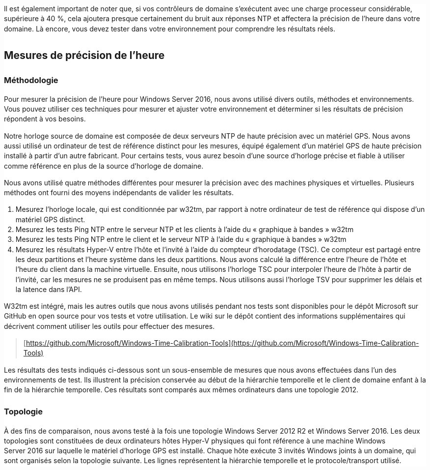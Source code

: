 Il est également important de noter que, si vos contrôleurs de domaine s’exécutent avec une charge processeur considérable, supérieure à 40 %, cela ajoutera presque certainement du bruit aux réponses NTP et affectera la précision de l’heure dans votre domaine. Là encore, vous devez tester dans votre environnement pour comprendre les résultats réels.

## <a name="time-accuracy-measurements"></a>Mesures de précision de l’heure
### <a name="methodology"></a>Méthodologie
Pour mesurer la précision de l’heure pour Windows Server 2016, nous avons utilisé divers outils, méthodes et environnements. Vous pouvez utiliser ces techniques pour mesurer et ajuster votre environnement et déterminer si les résultats de précision répondent à vos besoins. 

Notre horloge source de domaine est composée de deux serveurs NTP de haute précision avec un matériel GPS. Nous avons aussi utilisé un ordinateur de test de référence distinct pour les mesures, équipé également d’un matériel GPS de haute précision installé à partir d’un autre fabricant. Pour certains tests, vous aurez besoin d’une source d’horloge précise et fiable à utiliser comme référence en plus de la source d’horloge de domaine.

Nous avons utilisé quatre méthodes différentes pour mesurer la précision avec des machines physiques et virtuelles. Plusieurs méthodes ont fourni des moyens indépendants de valider les résultats.

1. Mesurez l’horloge locale, qui est conditionnée par w32tm, par rapport à notre ordinateur de test de référence qui dispose d’un matériel GPS distinct. 
2. Mesurez les tests Ping NTP entre le serveur NTP et les clients à l’aide du « graphique à bandes » w32tm
3. Mesurez les tests Ping NTP entre le client et le serveur NTP à l’aide du « graphique à bandes » w32tm
4. Mesurez les résultats Hyper-V entre l’hôte et l’invité à l’aide du compteur d’horodatage (TSC). Ce compteur est partagé entre les deux partitions et l’heure système dans les deux partitions. Nous avons calculé la différence entre l’heure de l’hôte et l’heure du client dans la machine virtuelle. Ensuite, nous utilisons l’horloge TSC pour interpoler l’heure de l’hôte à partir de l’invité, car les mesures ne se produisent pas en même temps. Nous utilisons aussi l’horloge TSV pour supprimer les délais et la latence dans l’API.

W32tm est intégré, mais les autres outils que nous avons utilisés pendant nos tests sont disponibles pour le dépôt Microsoft sur GitHub en open source pour vos tests et votre utilisation. Le wiki sur le dépôt contient des informations supplémentaires qui décrivent comment utiliser les outils pour effectuer des mesures.

> [https://github.com/Microsoft/Windows-Time-Calibration-Tools](https://github.com/Microsoft/Windows-Time-Calibration-Tools)

Les résultats des tests indiqués ci-dessous sont un sous-ensemble de mesures que nous avons effectuées dans l’un des environnements de test. Ils illustrent la précision conservée au début de la hiérarchie temporelle et le client de domaine enfant à la fin de la hiérarchie temporelle. Ces résultats sont comparés aux mêmes ordinateurs dans une topologie 2012.

### <a name="topology"></a>Topologie
À des fins de comparaison, nous avons testé à la fois une topologie Windows Server 2012 R2 et Windows Server 2016. Les deux topologies sont constituées de deux ordinateurs hôtes Hyper-V physiques qui font référence à une machine Windows Server 2016 sur laquelle le matériel d’horloge GPS est installé. Chaque hôte exécute 3 invités Windows joints à un domaine, qui sont organisés selon la topologie suivante. Les lignes représentent la hiérarchie temporelle et le protocole/transport utilisé.
